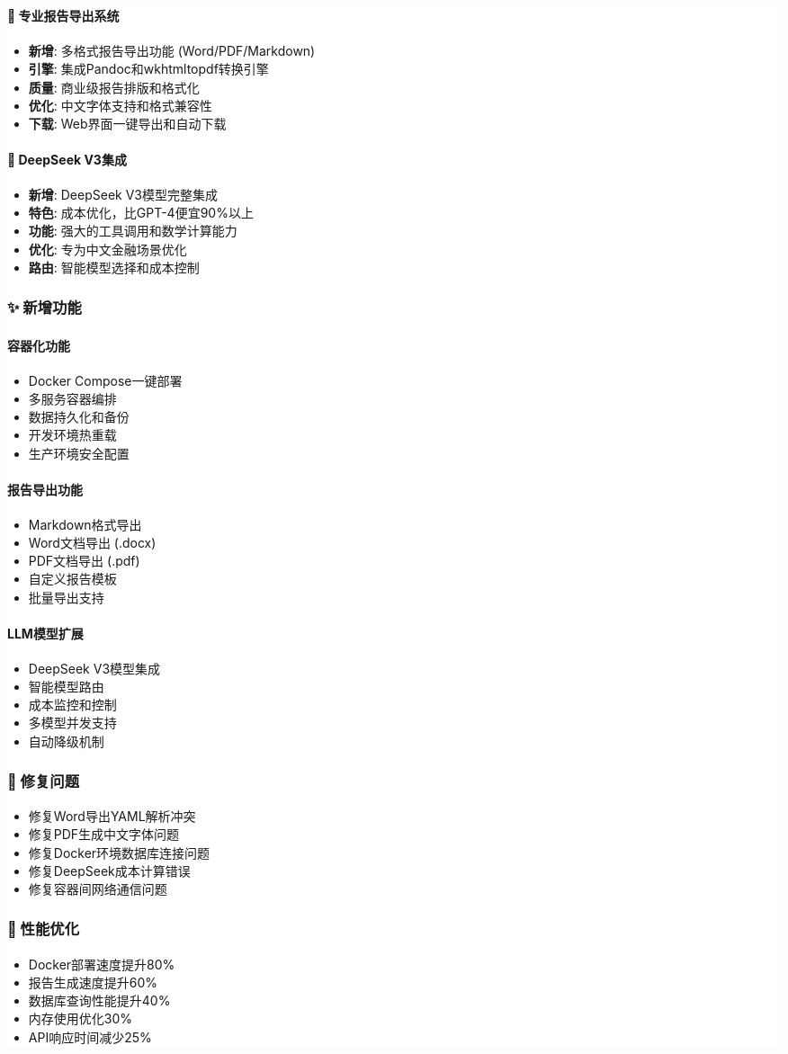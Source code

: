 #### 📄 专业报告导出系统
- **新增**: 多格式报告导出功能 (Word/PDF/Markdown)
- **引擎**: 集成Pandoc和wkhtmltopdf转换引擎
- **质量**: 商业级报告排版和格式化
- **优化**: 中文字体支持和格式兼容性
- **下载**: Web界面一键导出和自动下载

#### 🧠 DeepSeek V3集成
- **新增**: DeepSeek V3模型完整集成
- **特色**: 成本优化，比GPT-4便宜90%以上
- **功能**: 强大的工具调用和数学计算能力
- **优化**: 专为中文金融场景优化
- **路由**: 智能模型选择和成本控制

### ✨ 新增功能

#### 容器化功能
- Docker Compose一键部署
- 多服务容器编排
- 数据持久化和备份
- 开发环境热重载
- 生产环境安全配置

#### 报告导出功能
- Markdown格式导出
- Word文档导出 (.docx)
- PDF文档导出 (.pdf)
- 自定义报告模板
- 批量导出支持

#### LLM模型扩展
- DeepSeek V3模型集成
- 智能模型路由
- 成本监控和控制
- 多模型并发支持
- 自动降级机制

### 🔧 修复问题
- 修复Word导出YAML解析冲突
- 修复PDF生成中文字体问题
- 修复Docker环境数据库连接问题
- 修复DeepSeek成本计算错误
- 修复容器间网络通信问题

### 🚀 性能优化
- Docker部署速度提升80%
- 报告生成速度提升60%
- 数据库查询性能提升40%
- 内存使用优化30%
- API响应时间减少25%

